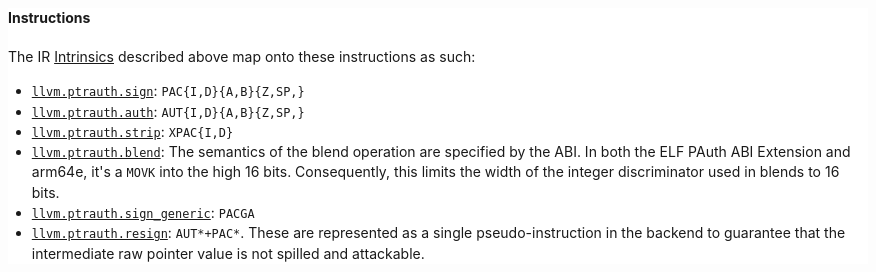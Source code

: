 #### Instructions

The IR [Intrinsics](#intrinsics) described above map onto these
instructions as such:
* [``llvm.ptrauth.sign``](#llvm-ptrauth-sign): ``PAC{I,D}{A,B}{Z,SP,}``
* [``llvm.ptrauth.auth``](#llvm-ptrauth-auth): ``AUT{I,D}{A,B}{Z,SP,}``
* [``llvm.ptrauth.strip``](#llvm-ptrauth-strip): ``XPAC{I,D}``
* [``llvm.ptrauth.blend``](#llvm-ptrauth-blend): The semantics of the blend
  operation are specified by the ABI.  In both the ELF PAuth ABI Extension and
  arm64e, it's a ``MOVK`` into the high 16 bits.  Consequently, this limits
  the width of the integer discriminator used in blends to 16 bits.
* [``llvm.ptrauth.sign_generic``](#llvm-ptrauth-sign-generic): ``PACGA``
* [``llvm.ptrauth.resign``](#llvm-ptrauth-resign): ``AUT*+PAC*``.  These are
  represented as a single pseudo-instruction in the backend to guarantee that
  the intermediate raw pointer value is not spilled and attackable.
